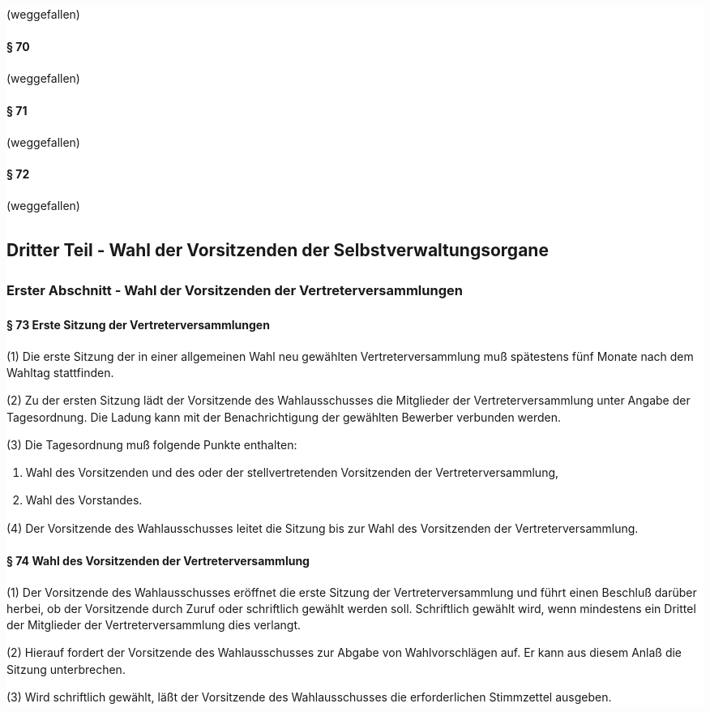 (weggefallen)


#### § 70

(weggefallen)


#### § 71

(weggefallen)


#### § 72

(weggefallen)


## Dritter Teil - Wahl der Vorsitzenden der Selbstverwaltungsorgane



### Erster Abschnitt - Wahl der Vorsitzenden der Vertreterversammlungen



#### § 73 Erste Sitzung der Vertreterversammlungen

(1) Die erste Sitzung der in einer allgemeinen Wahl neu gewählten Vertreterversammlung muß spätestens fünf Monate nach dem Wahltag stattfinden.

(2) Zu der ersten Sitzung lädt der Vorsitzende des Wahlausschusses die Mitglieder der Vertreterversammlung unter Angabe der Tagesordnung. Die Ladung kann mit der Benachrichtigung der gewählten Bewerber verbunden werden.

(3) Die Tagesordnung muß folgende Punkte enthalten:

1.  Wahl des Vorsitzenden und des oder der stellvertretenden Vorsitzenden der Vertreterversammlung,


2.  Wahl des Vorstandes.




(4) Der Vorsitzende des Wahlausschusses leitet die Sitzung bis zur Wahl des Vorsitzenden der Vertreterversammlung.


#### § 74 Wahl des Vorsitzenden der Vertreterversammlung

(1) Der Vorsitzende des Wahlausschusses eröffnet die erste Sitzung der Vertreterversammlung und führt einen Beschluß darüber herbei, ob der Vorsitzende durch Zuruf oder schriftlich gewählt werden soll. Schriftlich gewählt wird, wenn mindestens ein Drittel der Mitglieder der Vertreterversammlung dies verlangt.

(2) Hierauf fordert der Vorsitzende des Wahlausschusses zur Abgabe von Wahlvorschlägen auf. Er kann aus diesem Anlaß die Sitzung unterbrechen.

(3) Wird schriftlich gewählt, läßt der Vorsitzende des Wahlausschusses die erforderlichen Stimmzettel ausgeben.
